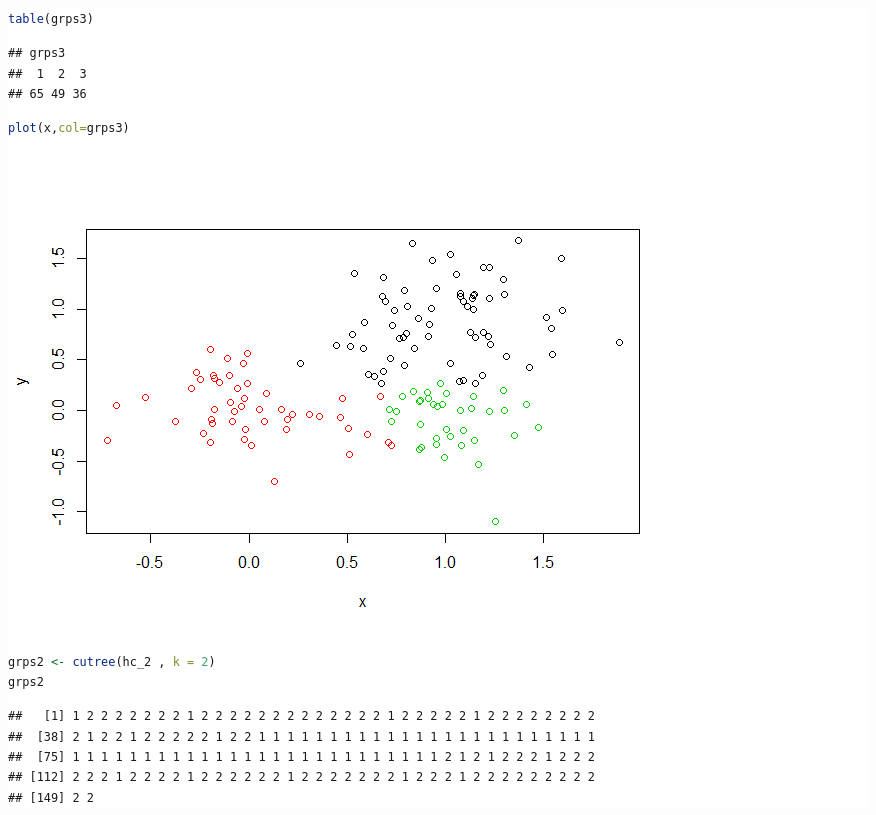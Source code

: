 ``` r
table(grps3)
```

    ## grps3
    ##  1  2  3 
    ## 65 49 36

``` r
plot(x,col=grps3)
```

![](class9_RMD_files/figure-gfm/unnamed-chunk-17-1.png)

``` r
grps2 <- cutree(hc_2 , k = 2)
grps2
```

    ##   [1] 1 2 2 2 2 2 2 2 1 2 2 2 2 2 2 2 2 2 2 2 2 2 1 2 2 2 2 2 1 2 2 2 2 2 2 2 2
    ##  [38] 2 1 2 2 1 2 2 2 2 2 1 2 2 1 1 1 1 1 1 1 1 1 1 1 1 1 1 1 1 1 1 1 1 1 1 1 1
    ##  [75] 1 1 1 1 1 1 1 1 1 1 1 1 1 1 1 1 1 1 1 1 1 1 1 1 1 1 2 1 2 1 2 2 2 1 2 2 2
    ## [112] 2 2 2 1 2 2 2 2 1 2 2 2 2 2 2 1 2 2 2 2 2 2 2 1 2 2 2 1 2 2 2 2 2 2 2 2 2
    ## [149] 2 2
